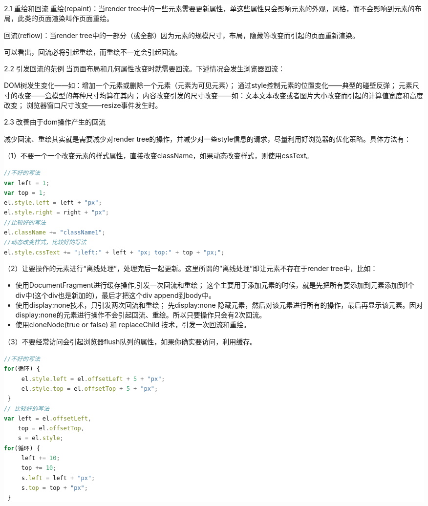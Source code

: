 2.1 重绘和回流
重绘(repaint)：当render tree中的一些元素需要更新属性，单这些属性只会影响元素的外观，风格，而不会影响到元素的布局，此类的页面渲染叫作页面重绘。

回流(reflow)：当render tree中的一部分（或全部）因为元素的规模尺寸，布局，隐藏等改变而引起的页面重新渲染。

可以看出，回流必将引起重绘，而重绘不一定会引起回流。

2.2 引发回流的范例
当页面布局和几何属性改变时就需要回流。下述情况会发生浏览器回流：

DOM树发生变化——如：增加一个元素或删除一个元素（元素为可见元素）；
通过style控制元素的位置变化——典型的碰壁反弹；
元素尺寸的改变——盒模型的每种尺寸均算在其内；
内容改变引发的尺寸改变——如：文本文本改变或者图片大小改变而引起的计算值宽度和高度改变；
浏览器窗口尺寸改变——resize事件发生时。

2.3 改善由于dom操作产生的回流

减少回流、重绘其实就是需要减少对render tree的操作，并减少对一些style信息的请求，尽量利用好浏览器的优化策略。具体方法有：

（1）不要一个一个改变元素的样式属性，直接改变className，如果动态改变样式，则使用cssText。

```javascript
//不好的写法
var left = 1;
var top = 1;
el.style.left = left + "px";
el.style.right = right + "px";
//比较好的写法
el.className += "className1";
//动态改变样式，比较好的写法
el.style.cssText += ";left:" + left + "px; top:" + top + "px;";

```
（2）让要操作的元素进行“离线处理”，处理完后一起更新。这里所谓的”离线处理”即让元素不存在于render tree中，比如：

- 使用DocumentFragment进行缓存操作,引发一次回流和重绘；
    这个主要用于添加元素的时候，就是先把所有要添加到元素添加到1个div中(这个div也是新加的)，最后才把这个div append到body中。
- 使用display:none技术，只引发两次回流和重绘；
    先display:none 隐藏元素，然后对该元素进行所有的操作，最后再显示该元素。因对display:none的元素进行操作不会引起回流、重绘。所以只要操作只会有2次回流。
- 使用cloneNode(true or false) 和 replaceChild 技术，引发一次回流和重绘。

（3）不要经常访问会引起浏览器flush队列的属性，如果你确实要访问，利用缓存。

```javascript
//不好的写法
for(循环) {
     el.style.left = el.offsetLeft + 5 + "px";
     el.style.top = el.offsetTop + 5 + "px";
 }
// 比较好的写法
var left = el.offsetLeft,
	top = el.offsetTop,
	s = el.style;
for(循环) {
     left += 10;
     top += 10;
     s.left = left + "px";
     s.top = top + "px";
 }
```
